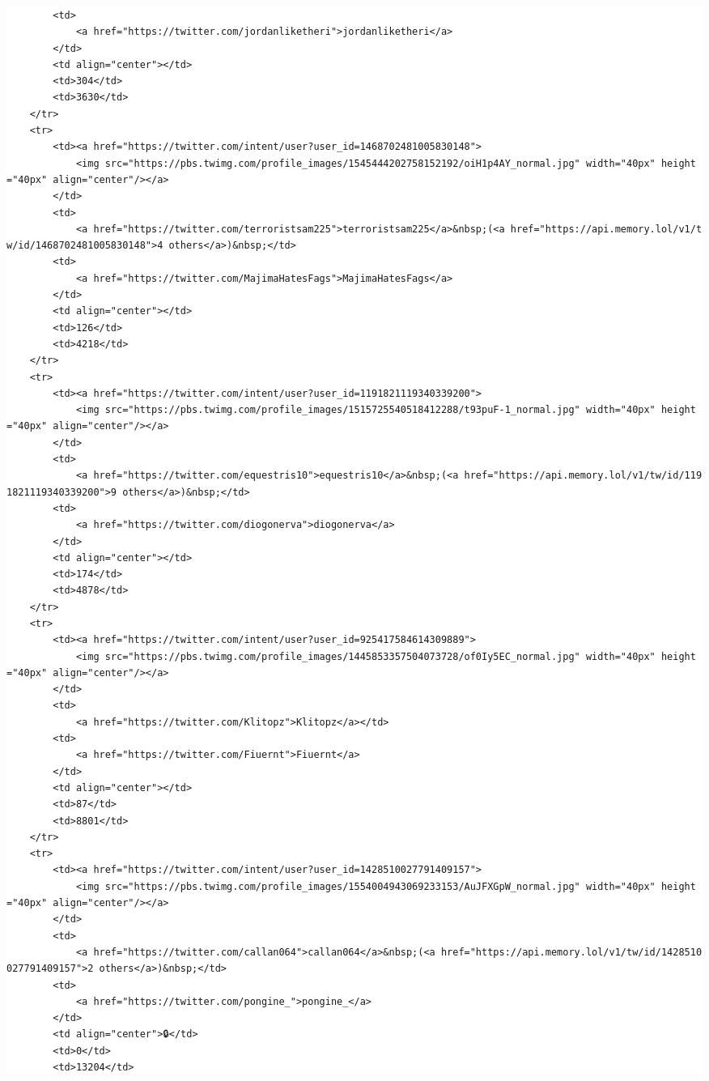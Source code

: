             <td>
                <a href="https://twitter.com/jordanliketheri">jordanliketheri</a>
            </td>
            <td align="center"></td>
            <td>304</td>
            <td>3630</td>
        </tr>
        <tr>
            <td><a href="https://twitter.com/intent/user?user_id=1468702481005830148">
                <img src="https://pbs.twimg.com/profile_images/1545444202758152192/oiH1p4AY_normal.jpg" width="40px" height="40px" align="center"/></a>
            </td>
            <td>
                <a href="https://twitter.com/terroristsam225">terroristsam225</a>&nbsp;(<a href="https://api.memory.lol/v1/tw/id/1468702481005830148">4 others</a>)&nbsp;</td>
            <td>
                <a href="https://twitter.com/MajimaHatesFags">MajimaHatesFags</a>
            </td>
            <td align="center"></td>
            <td>126</td>
            <td>4218</td>
        </tr>
        <tr>
            <td><a href="https://twitter.com/intent/user?user_id=1191821119340339200">
                <img src="https://pbs.twimg.com/profile_images/1515725540518412288/t93puF-1_normal.jpg" width="40px" height="40px" align="center"/></a>
            </td>
            <td>
                <a href="https://twitter.com/equestris10">equestris10</a>&nbsp;(<a href="https://api.memory.lol/v1/tw/id/1191821119340339200">9 others</a>)&nbsp;</td>
            <td>
                <a href="https://twitter.com/diogonerva">diogonerva</a>
            </td>
            <td align="center"></td>
            <td>174</td>
            <td>4878</td>
        </tr>
        <tr>
            <td><a href="https://twitter.com/intent/user?user_id=925417584614309889">
                <img src="https://pbs.twimg.com/profile_images/1445853357504073728/of0Iy5EC_normal.jpg" width="40px" height="40px" align="center"/></a>
            </td>
            <td>
                <a href="https://twitter.com/Klitopz">Klitopz</a></td>
            <td>
                <a href="https://twitter.com/Fiuernt">Fiuernt</a>
            </td>
            <td align="center"></td>
            <td>87</td>
            <td>8801</td>
        </tr>
        <tr>
            <td><a href="https://twitter.com/intent/user?user_id=1428510027791409157">
                <img src="https://pbs.twimg.com/profile_images/1554004943069233153/AuJFXGpW_normal.jpg" width="40px" height="40px" align="center"/></a>
            </td>
            <td>
                <a href="https://twitter.com/callan064">callan064</a>&nbsp;(<a href="https://api.memory.lol/v1/tw/id/1428510027791409157">2 others</a>)&nbsp;</td>
            <td>
                <a href="https://twitter.com/pongine_">pongine_</a>
            </td>
            <td align="center">🔒</td>
            <td>0</td>
            <td>13204</td>